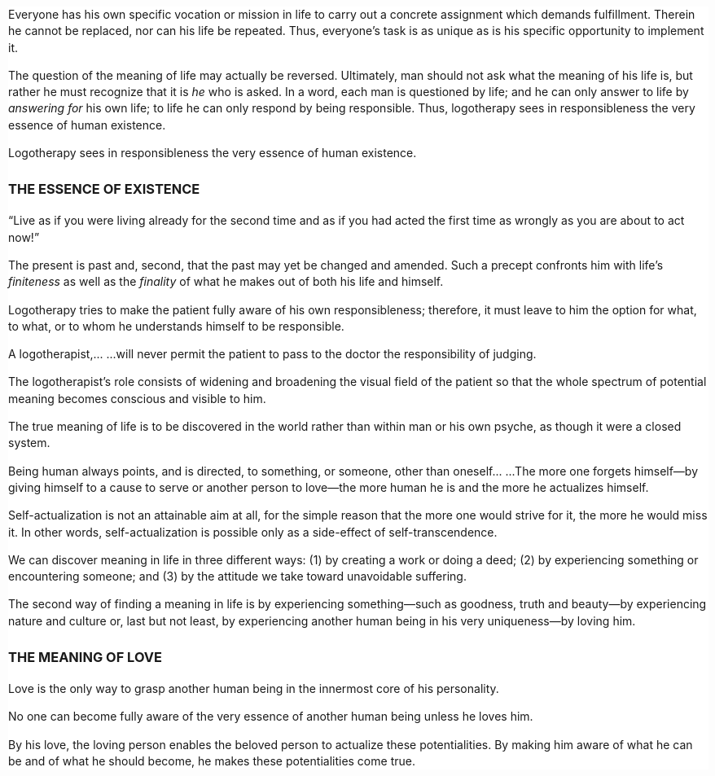 Everyone has his own specific vocation or mission in life to carry out a concrete assignment which demands fulfillment. Therein he cannot be replaced, nor can his life be repeated. Thus, everyone’s task is as unique as is his specific opportunity to implement it.

The question of the meaning of life may actually be reversed. Ultimately, man should not ask what the meaning of his life is, but rather he must recognize that it is _he_ who is asked. In a word, each man is questioned by life; and he can only answer to life by _answering for_ his own life; to life he can only respond by being responsible. Thus, logotherapy sees in responsibleness the very essence of human existence.

Logotherapy sees in responsibleness the very essence of human existence.

### THE ESSENCE OF EXISTENCE

“Live as if you were living already for the second time and as if you had acted the first time as wrongly as you are about to act now!”

The present is past and, second, that the past may yet be changed and amended. Such a precept confronts him with life’s _finiteness_ as well as the _finality_ of what he makes out of both his life and himself.

Logotherapy tries to make the patient fully aware of his own responsibleness; therefore, it must leave to him the option for what, to what, or to whom he understands himself to be responsible.

A logotherapist,... ...will never permit the patient to pass to the doctor the responsibility of judging.

The logotherapist’s role consists of widening and broadening the visual field of the patient so that the whole spectrum of potential meaning becomes conscious and visible to him.

The true meaning of life is to be discovered in the world rather than within man or his own psyche, as though it were a closed system.

Being human always points, and is directed, to something, or someone, other than oneself... ...The more one forgets himself—by giving himself to a cause to serve or another person to love—the more human he is and the more he actualizes himself.

Self-actualization is not an attainable aim at all, for the simple reason that the more one would strive for it, the more he would miss it. In other words, self-actualization is possible only as a side-effect of self-transcendence.

We can discover meaning in life in three different ways: (1) by creating a work or doing a deed; (2) by experiencing something or encountering someone; and (3) by the attitude we take toward unavoidable suffering.

The second way of finding a meaning in life is by experiencing something—such as goodness, truth and beauty—by experiencing nature and culture or, last but not least, by experiencing another human being in his very uniqueness—by loving him.

### THE MEANING OF LOVE

Love is the only way to grasp another human being in the innermost core of his personality.

No one can become fully aware of the very essence of another human being unless he loves him.

By his love, the loving person enables the beloved person to actualize these potentialities. By making him aware of what he can be and of what he should become, he makes these potentialities come true.
